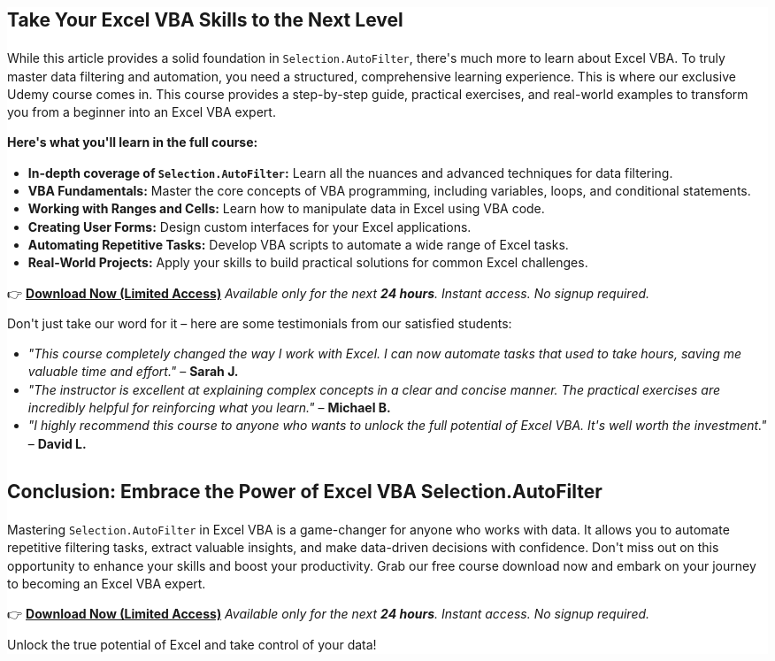 ## Take Your Excel VBA Skills to the Next Level

While this article provides a solid foundation in `Selection.AutoFilter`, there's much more to learn about Excel VBA. To truly master data filtering and automation, you need a structured, comprehensive learning experience. This is where our exclusive Udemy course comes in. This course provides a step-by-step guide, practical exercises, and real-world examples to transform you from a beginner into an Excel VBA expert.

**Here's what you'll learn in the full course:**

*   **In-depth coverage of `Selection.AutoFilter`:** Learn all the nuances and advanced techniques for data filtering.
*   **VBA Fundamentals:** Master the core concepts of VBA programming, including variables, loops, and conditional statements.
*   **Working with Ranges and Cells:** Learn how to manipulate data in Excel using VBA code.
*   **Creating User Forms:** Design custom interfaces for your Excel applications.
*   **Automating Repetitive Tasks:** Develop VBA scripts to automate a wide range of Excel tasks.
*   **Real-World Projects:** Apply your skills to build practical solutions for common Excel challenges.

👉 [**Download Now (Limited Access)**](https://udemywork.com/excel-vba-selection-autofilter)
_Available only for the next **24 hours**. Instant access. No signup required._

Don't just take our word for it – here are some testimonials from our satisfied students:

*   _"This course completely changed the way I work with Excel. I can now automate tasks that used to take hours, saving me valuable time and effort."_ – **Sarah J.**
*   _"The instructor is excellent at explaining complex concepts in a clear and concise manner. The practical exercises are incredibly helpful for reinforcing what you learn."_ – **Michael B.**
*   _"I highly recommend this course to anyone who wants to unlock the full potential of Excel VBA. It's well worth the investment."_ – **David L.**

## Conclusion: Embrace the Power of Excel VBA Selection.AutoFilter

Mastering `Selection.AutoFilter` in Excel VBA is a game-changer for anyone who works with data. It allows you to automate repetitive filtering tasks, extract valuable insights, and make data-driven decisions with confidence. Don't miss out on this opportunity to enhance your skills and boost your productivity. Grab our free course download now and embark on your journey to becoming an Excel VBA expert.

👉 [**Download Now (Limited Access)**](https://udemywork.com/excel-vba-selection-autofilter)
_Available only for the next **24 hours**. Instant access. No signup required._

Unlock the true potential of Excel and take control of your data!
